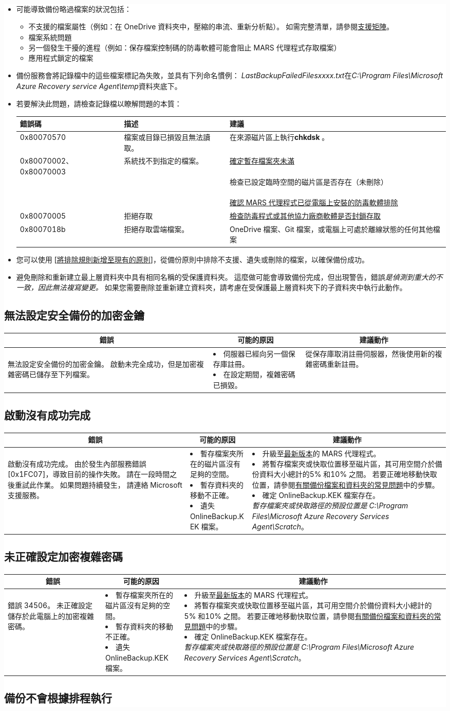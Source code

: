 - 可能導致備份略過檔案的狀況包括：
  - 不支援的檔案屬性（例如：在 OneDrive 資料夾中，壓縮的串流、重新分析點）。 如需完整清單，請參閱[支援矩陣](https://docs.microsoft.com/azure/backup/backup-support-matrix-mars-agent#supported-file-types-for-backup)。
  - 檔案系統問題
  - 另一個發生干擾的進程（例如：保存檔案控制碼的防毒軟體可能會阻止 MARS 代理程式存取檔案）
  - 應用程式鎖定的檔案  

- 備份服務會將記錄檔中的這些檔案標記為失敗，並具有下列命名慣例： *LastBackupFailedFilesxxxx.txt*在*C:\Program Files\Microsoft Azure Recovery service Agent\temp*資料夾底下。
- 若要解決此問題，請檢查記錄檔以瞭解問題的本質：

  | 錯誤碼             | 描述                                             | 建議                                              |
  | ---------------------- | --------------------------------------------------- | ------------------------------------------------------------ |
  | 0x80070570             | 檔案或目錄已損毀且無法讀取。 | 在來源磁片區上執行**chkdsk** 。                             |
  | 0x80070002、0x80070003 | 系統找不到指定的檔案。         | [確定暫存檔案夾未滿](https://docs.microsoft.com/azure/backup/backup-azure-file-folder-backup-faq#manage-the-backup-cache-folder)  <br><br>  檢查已設定臨時空間的磁片區是否存在（未刪除）  <br><br>   [確認 MARS 代理程式已從電腦上安裝的防毒軟體排除](https://docs.microsoft.com/azure/backup/backup-azure-troubleshoot-slow-backup-performance-issue#cause-another-process-or-antivirus-software-interfering-with-azure-backup)  |
  | 0x80070005             | 拒絕存取                                    | [檢查防毒程式或其他協力廠商軟體是否封鎖存取](https://docs.microsoft.com/azure/backup/backup-azure-troubleshoot-slow-backup-performance-issue#cause-another-process-or-antivirus-software-interfering-with-azure-backup)     |
  | 0x8007018b             | 拒絕存取雲端檔案。                | OneDrive 檔案、Git 檔案，或電腦上可處於離線狀態的任何其他檔案 |

- 您可以使用 [[將排除規則新增至現有的原則](https://docs.microsoft.com/azure/backup/backup-azure-manage-mars#add-exclusion-rules-to-existing-policy)]，從備份原則中排除不支援、遺失或刪除的檔案，以確保備份成功。

- 避免刪除和重新建立最上層資料夾中具有相同名稱的受保護資料夾。 這麼做可能會導致備份完成，但出現警告，錯誤*是偵測到重大的不一致，因此無法複寫變更。*  如果您需要刪除並重新建立資料夾，請考慮在受保護最上層資料夾下的子資料夾中執行此動作。

## <a name="failed-to-set-the-encryption-key-for-secure-backups"></a>無法設定安全備份的加密金鑰

| 錯誤 | 可能的原因 | 建議動作 |
| ---     | ---     | ---    |
| <br />無法設定安全備份的加密金鑰。 啟動未完全成功，但是加密複雜密碼已儲存至下列檔案。 |<li>伺服器已經向另一個保存庫註冊。<li>在設定期間，複雜密碼已損毀。| 從保存庫取消註冊伺服器，然後使用新的複雜密碼重新註冊。

## <a name="the-activation-did-not-complete-successfully"></a>啟動沒有成功完成

| 錯誤  | 可能的原因 | 建議動作 |
|---------|---------|---------|
|<br />啟動沒有成功完成。 由於發生內部服務錯誤 [0x1FC07]，導致目前的操作失敗。 請在一段時間之後重試此作業。 如果問題持續發生， 請連絡 Microsoft 支援服務。     | <li> 暫存檔案夾所在的磁片區沒有足夠的空間。 <li> 暫存資料夾的移動不正確。 <li> 遺失 OnlineBackup.KEK 檔案。         | <li>升級至[最新版本](https://aka.ms/azurebackup_agent)的 MARS 代理程式。<li>將暫存檔案夾或快取位置移至磁片區，其可用空間介於備份資料大小總計的5% 和10% 之間。 若要正確地移動快取位置，請參閱[有關備份檔案和資料夾的常見問題](https://docs.microsoft.com/azure/backup/backup-azure-file-folder-backup-faq#manage-the-backup-cache-folder)中的步驟。<li> 確定 OnlineBackup.KEK 檔案存在。 <br>*暫存檔案夾或快取路徑的預設位置是 C:\Program Files\Microsoft Azure Recovery Services Agent\Scratch*。        |

## <a name="encryption-passphrase-not-correctly-configured"></a>未正確設定加密複雜密碼

| 錯誤  | 可能的原因 | 建議動作 |
|---------|---------|---------|
| <br />錯誤 34506。 未正確設定儲存於此電腦上的加密複雜密碼。    | <li> 暫存檔案夾所在的磁片區沒有足夠的空間。 <li> 暫存資料夾的移動不正確。 <li> 遺失 OnlineBackup.KEK 檔案。        | <li>升級至[最新版本](https://aka.ms/azurebackup_agent)的 MARS 代理程式。<li>將暫存檔案夾或快取位置移至磁片區，其可用空間介於備份資料大小總計的5% 和10% 之間。 若要正確地移動快取位置，請參閱[有關備份檔案和資料夾的常見問題](https://docs.microsoft.com/azure/backup/backup-azure-file-folder-backup-faq#manage-the-backup-cache-folder)中的步驟。<li> 確定 OnlineBackup.KEK 檔案存在。 <br>*暫存檔案夾或快取路徑的預設位置是 C:\Program Files\Microsoft Azure Recovery Services Agent\Scratch*。         |

## <a name="backups-dont-run-according-to-schedule"></a>備份不會根據排程執行
